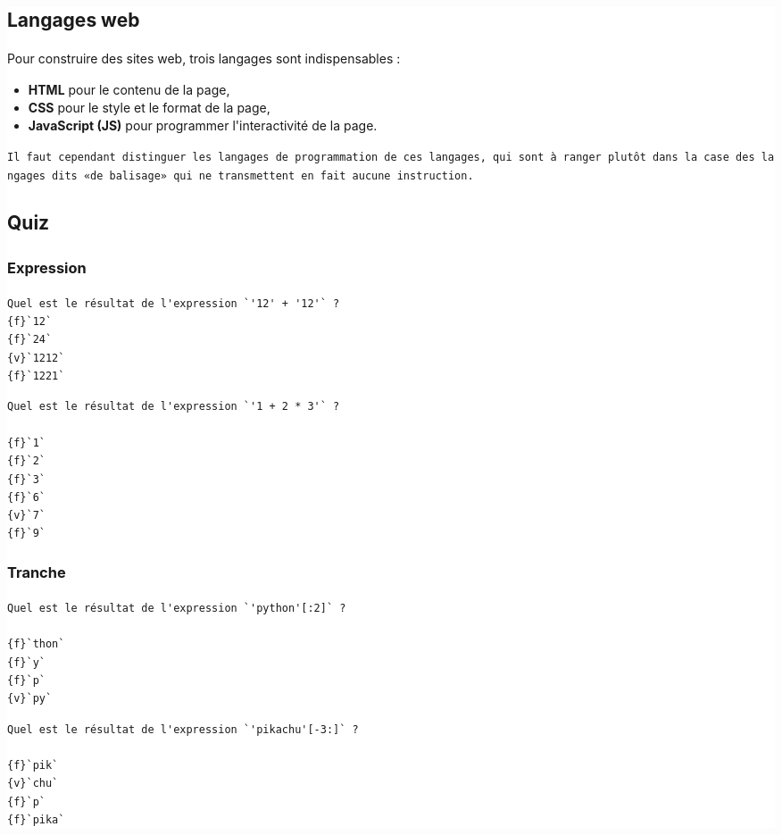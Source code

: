 ## Langages web

Pour construire des sites web, trois langages sont indispensables :

- **HTML** pour le contenu de la page,
- **CSS** pour le style et le format de la page,
- **JavaScript (JS)** pour programmer l'interactivité de la page.

````{admonition} Remarque
Il faut cependant distinguer les langages de programmation de ces langages, qui sont à ranger plutôt dans la case des langages dits «de balisage» qui ne transmettent en fait aucune instruction.
````








## Quiz

### Expression

```{question} Expression
Quel est le résultat de l'expression `'12' + '12'` ?  
{f}`12`  
{f}`24`  
{v}`1212`  
{f}`1221`  
```

```{question} Expression
Quel est le résultat de l'expression `'1 + 2 * 3'` ?

{f}`1`
{f}`2`
{f}`3`
{f}`6`
{v}`7`
{f}`9`
```

### Tranche

```{question} Tranche
Quel est le résultat de l'expression `'python'[:2]` ?

{f}`thon`
{f}`y`
{f}`p`
{v}`py`
```

```{question} Tranche
Quel est le résultat de l'expression `'pikachu'[-3:]` ?

{f}`pik`
{v}`chu`
{f}`p`
{f}`pika`
```

